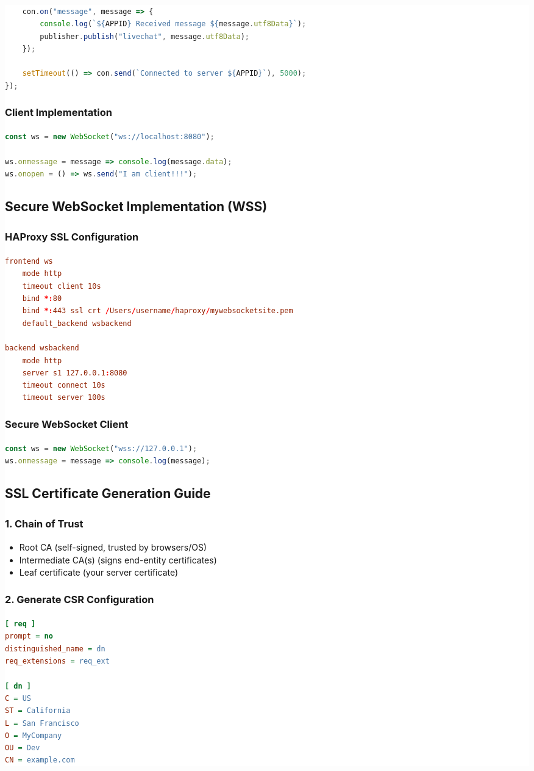 ```javascript
    con.on("message", message => {
        console.log(`${APPID} Received message ${message.utf8Data}`);
        publisher.publish("livechat", message.utf8Data);
    });

    setTimeout(() => con.send(`Connected to server ${APPID}`), 5000);
});
```

### Client Implementation
```javascript
const ws = new WebSocket("ws://localhost:8080");

ws.onmessage = message => console.log(message.data);
ws.onopen = () => ws.send("I am client!!!");
```

## Secure WebSocket Implementation (WSS)

### HAProxy SSL Configuration
```conf
frontend ws
    mode http
    timeout client 10s
    bind *:80
    bind *:443 ssl crt /Users/username/haproxy/mywebsocketsite.pem
    default_backend wsbackend

backend wsbackend
    mode http
    server s1 127.0.0.1:8080
    timeout connect 10s
    timeout server 100s
```

### Secure WebSocket Client
```javascript
const ws = new WebSocket("wss://127.0.0.1");
ws.onmessage = message => console.log(message);
```

## SSL Certificate Generation Guide

### 1. Chain of Trust
- Root CA (self-signed, trusted by browsers/OS)
- Intermediate CA(s) (signs end-entity certificates)
- Leaf certificate (your server certificate)

### 2. Generate CSR Configuration
```ini
[ req ]
prompt = no
distinguished_name = dn
req_extensions = req_ext

[ dn ]
C = US
ST = California
L = San Francisco
O = MyCompany
OU = Dev
CN = example.com
```